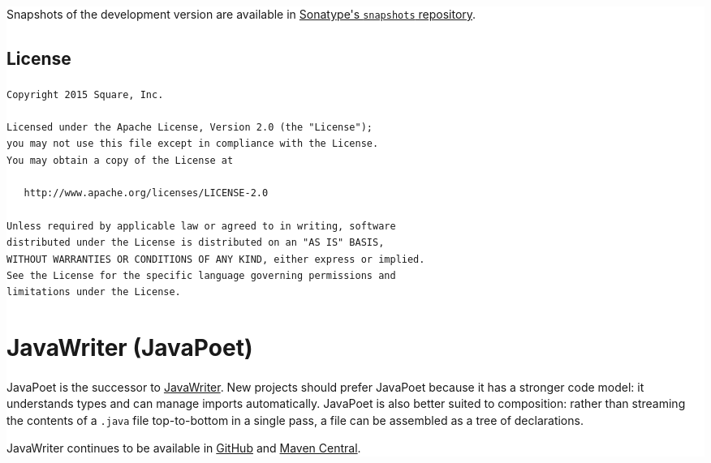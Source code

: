 Snapshots of the development version are available in [Sonatype's `snapshots` repository][snap].



License
-------

    Copyright 2015 Square, Inc.

    Licensed under the Apache License, Version 2.0 (the "License");
    you may not use this file except in compliance with the License.
    You may obtain a copy of the License at

       http://www.apache.org/licenses/LICENSE-2.0

    Unless required by applicable law or agreed to in writing, software
    distributed under the License is distributed on an "AS IS" BASIS,
    WITHOUT WARRANTIES OR CONDITIONS OF ANY KIND, either express or implied.
    See the License for the specific language governing permissions and
    limitations under the License.



JavaWriter (JavaPoet)
==========

JavaPoet is the successor to [JavaWriter][javawriter]. New projects should prefer JavaPoet because
it has a stronger code model: it understands types and can manage imports automatically. JavaPoet is
also better suited to composition: rather than streaming the contents of a `.java` file
top-to-bottom in a single pass, a file can be assembled as a tree of declarations.

JavaWriter continues to be available in [GitHub][javawriter] and [Maven Central][javawriter_maven].


 [dl]: https://search.maven.org/remote_content?g=com.squareup&a=javapoet&v=LATEST
 [snap]: https://oss.sonatype.org/content/repositories/snapshots/com/squareup/javapoet/
 [javadoc]: https://square.github.io/javapoet/1.x/javapoet/
 [javawriter]: https://github.com/square/javapoet/tree/javawriter_2
 [javawriter_maven]: https://search.maven.org/#artifactdetails%7Ccom.squareup%7Cjavawriter%7C2.5.1%7Cjar
 [formatter]: https://developer.android.com/reference/java/util/Formatter.html
 [modifier]: https://docs.oracle.com/javase/8/docs/api/javax/lang/model/element/Modifier.html
